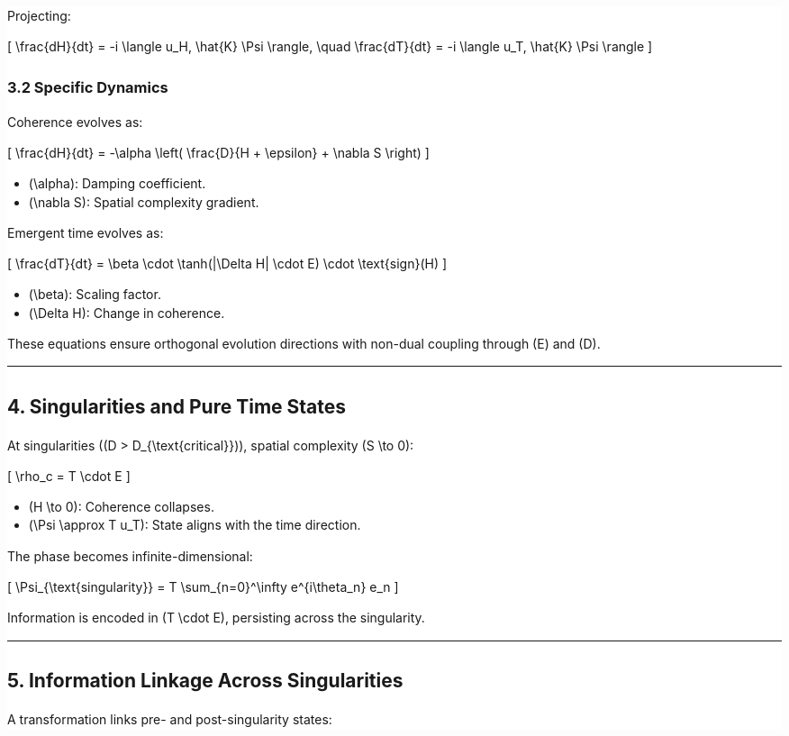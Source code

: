 Projecting:

\[
\frac{dH}{dt} = -i \langle u_H, \hat{K} \Psi \rangle, \quad \frac{dT}{dt} = -i \langle u_T, \hat{K} \Psi \rangle
\]

### 3.2 Specific Dynamics

Coherence evolves as:

\[
\frac{dH}{dt} = -\alpha \left( \frac{D}{H + \epsilon} + \nabla S \right)
\]

- \(\alpha\): Damping coefficient.
- \(\nabla S\): Spatial complexity gradient.

Emergent time evolves as:

\[
\frac{dT}{dt} = \beta \cdot \tanh(|\Delta H| \cdot E) \cdot \text{sign}(H)
\]

- \(\beta\): Scaling factor.
- \(\Delta H\): Change in coherence.

These equations ensure orthogonal evolution directions with non-dual coupling through \(E\) and \(D\).

---

## 4. Singularities and Pure Time States

At singularities (\(D > D_{\text{critical}}\)), spatial complexity \(S \to 0\):

\[
\rho_c = T \cdot E
\]

- \(H \to 0\): Coherence collapses.
- \(\Psi \approx T u_T\): State aligns with the time direction.

The phase becomes infinite-dimensional:

\[
\Psi_{\text{singularity}} = T \sum_{n=0}^\infty e^{i\theta_n} e_n
\]

Information is encoded in \(T \cdot E\), persisting across the singularity.

---

## 5. Information Linkage Across Singularities

A transformation links pre- and post-singularity states:

